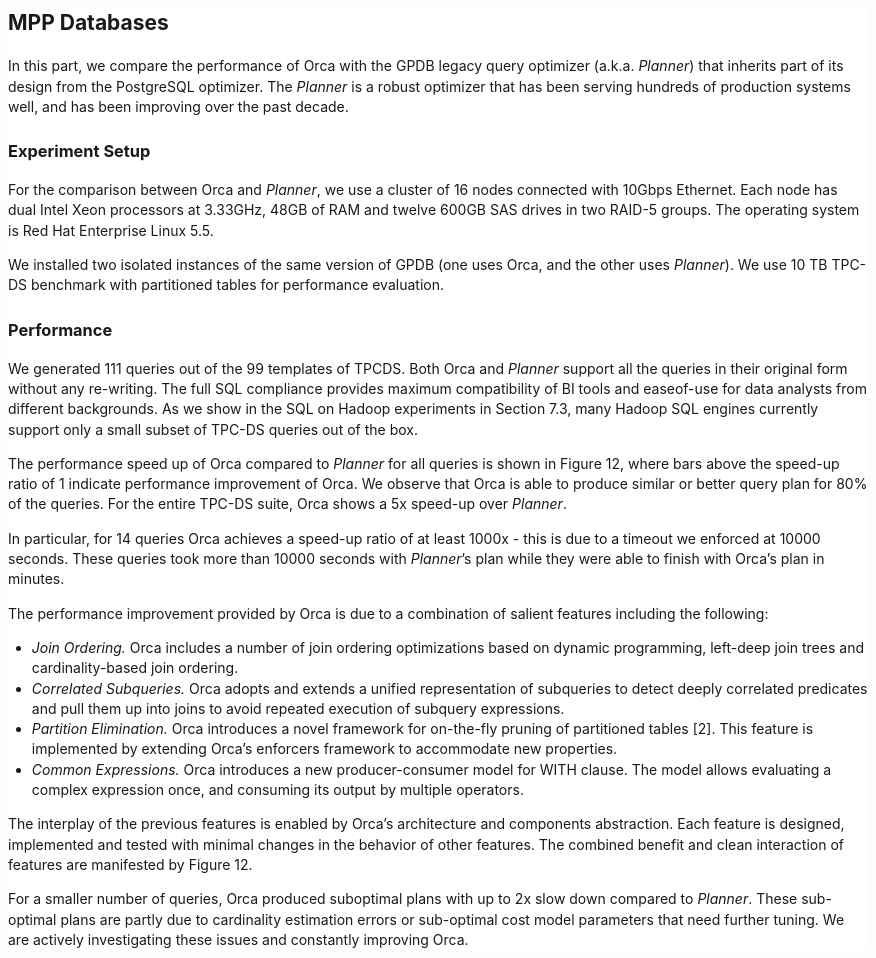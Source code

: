## MPP Databases

In this part, we compare the performance of Orca with the GPDB legacy query optimizer (a.k.a. *Planner*) that inherits part of its design from the PostgreSQL optimizer. The *Planner* is a robust optimizer that has been serving hundreds of production systems well, and has been improving over the past decade.

### Experiment Setup

For the comparison between Orca and *Planner*, we use a cluster of 16 nodes connected with 10Gbps Ethernet. Each node has dual Intel Xeon processors at 3.33GHz, 48GB of RAM and twelve 600GB SAS drives in two RAID-5 groups. The operating system is Red Hat Enterprise Linux 5.5.

We installed two isolated instances of the same version of GPDB (one uses Orca, and the other uses *Planner*). We use 10 TB TPC-DS benchmark with partitioned tables for performance evaluation.

### Performance

We generated 111 queries out of the 99 templates of TPCDS. Both Orca and *Planner* support all the queries in their original form without any re-writing. The full SQL compliance provides maximum compatibility of BI tools and easeof-use for data analysts from different backgrounds. As we show in the SQL on Hadoop experiments in Section 7.3, many Hadoop SQL engines currently support only a small subset of TPC-DS queries out of the box.

The performance speed up of Orca compared to *Planner* for all queries is shown in Figure 12, where bars above the speed-up ratio of 1 indicate performance improvement of Orca. We observe that Orca is able to produce similar or better query plan for 80% of the queries. For the entire TPC-DS suite, Orca shows a 5x speed-up over *Planner*.

In particular, for 14 queries Orca achieves a speed-up ratio of at least 1000x - this is due to a timeout we enforced at 10000 seconds. These queries took more than 10000 seconds with *Planner*’s plan while they were able to finish with Orca’s plan in minutes.

The performance improvement provided by Orca is due to a combination of salient features including the following:

-   *Join Ordering.* Orca includes a number of join ordering optimizations based on dynamic programming, left-deep join trees and cardinality-based join ordering.
-   *Correlated Subqueries.* Orca adopts and extends a unified representation of subqueries to detect deeply correlated predicates and pull them up into joins to avoid repeated execution of subquery expressions.
-   *Partition Elimination.* Orca introduces a novel framework for on-the-fly pruning of partitioned tables [2]. This feature is implemented by extending Orca’s enforcers framework to accommodate new properties.
-   *Common Expressions.* Orca introduces a new producer-consumer model for WITH clause. The model allows evaluating a complex expression once, and consuming its output by multiple operators.

The interplay of the previous features is enabled by Orca’s architecture and components abstraction. Each feature is designed, implemented and tested with minimal changes in the behavior of other features. The combined benefit and clean interaction of features are manifested by Figure 12.

For a smaller number of queries, Orca produced suboptimal plans with up to 2x slow down compared to *Planner*. These sub-optimal plans are partly due to cardinality estimation errors or sub-optimal cost model parameters that need further tuning. We are actively investigating these issues and constantly improving Orca.


[^1]: Required properties also include output columns, rewindability, common table expressions and data partitioning. We omit these properties due to space constraints.
[^2]: There can be many other alternatives (e.g., request children to be gathered to the master and perform the join there). Orca allows extending each operator with any number of possible optimization alternatives and cleanly isolates these alternatives through property enforcement framework.